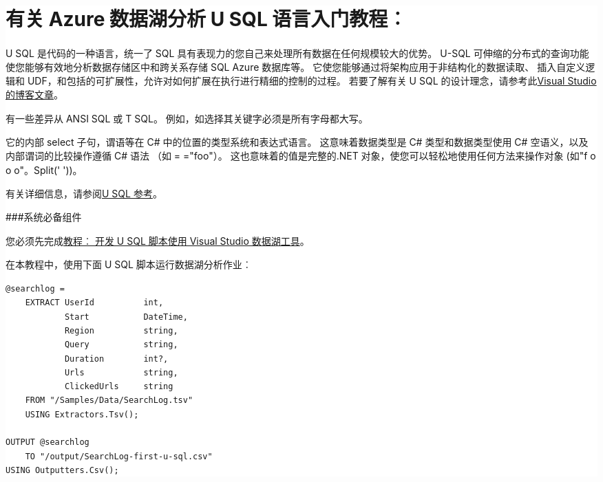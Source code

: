 <properties
   pageTitle="开发 U SQL 脚本使用 Visual Studio 数据湖工具 |Azure"
   description="了解如何安装 Visual Studio，如何开发和测试 U SQL 脚本的数据湖工具。 "
   services="data-lake-analytics"
   documentationCenter=""
   authors="edmacauley"
   manager="jhubbard"
   editor="cgronlun"/>

<tags
   ms.service="data-lake-analytics"
   ms.devlang="na"
   ms.topic="article"
   ms.tgt_pltfrm="na"
   ms.workload="big-data"
   ms.date="05/16/2016"
   ms.author="edmaca"/>

# <a name="tutorial-get-started-with-azure-data-lake-analytics-u-sql-language"></a>有关 Azure 数据湖分析 U SQL 语言入门教程︰

U SQL 是代码的一种语言，统一了 SQL 具有表现力的您自己来处理所有数据在任何规模较大的优势。 U-SQL 可伸缩的分布式的查询功能使您能够有效地分析数据存储区中和跨关系存储 SQL Azure 数据库等。  它使您能够通过将架构应用于非结构化的数据读取、 插入自定义逻辑和 UDF，和包括的可扩展性，允许对如何扩展在执行进行精细的控制的过程。 若要了解有关 U SQL 的设计理念，请参考此[Visual Studio 的博客文章](https://blogs.msdn.microsoft.com/visualstudio/2015/09/28/introducing-u-sql-a-language-that-makes-big-data-processing-easy/)。

有一些差异从 ANSI SQL 或 T SQL。 例如，如选择其关键字必须是所有字母都大写。

它的内部 select 子句，谓语等在 C# 中的位置的类型系统和表达式语言。
这意味着数据类型是 C# 类型和数据类型使用 C# 空语义，以及内部谓词的比较操作遵循 C# 语法 （如 = ="foo"）。  这也意味着的值是完整的.NET 对象，使您可以轻松地使用任何方法来操作对象 (如"f o o o"。Split(' '))。

有关详细信息，请参阅[U SQL 参考](http://go.microsoft.com/fwlink/p/?LinkId=691348)。

###<a name="prerequisites"></a>系统必备组件

您必须先完成[教程︰ 开发 U SQL 脚本使用 Visual Studio 数据湖工具](data-lake-analytics-data-lake-tools-get-started.md)。

在本教程中，使用下面 U SQL 脚本运行数据湖分析作业︰

    @searchlog =
        EXTRACT UserId          int,
                Start           DateTime,
                Region          string,
                Query           string,
                Duration        int?,
                Urls            string,
                ClickedUrls     string
        FROM "/Samples/Data/SearchLog.tsv"
        USING Extractors.Tsv();

    OUTPUT @searchlog   
        TO "/output/SearchLog-first-u-sql.csv"
    USING Outputters.Csv();
